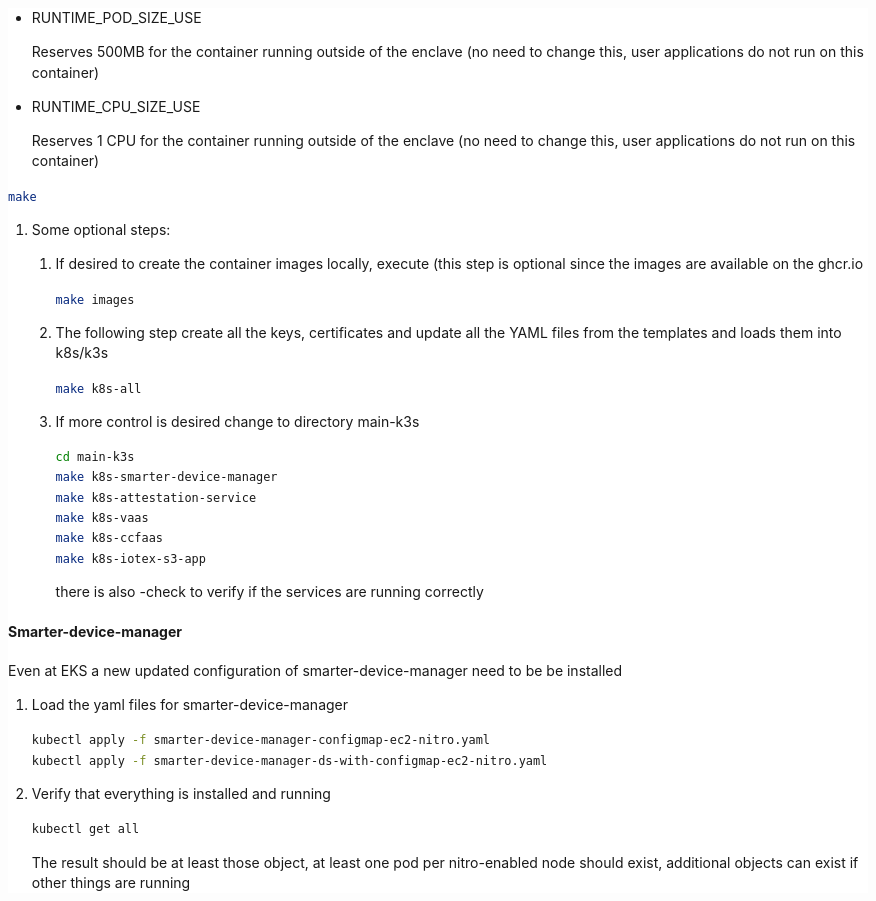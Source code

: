    * RUNTIME\_POD\_SIZE\_USE
      
      Reserves 500MB for the container running outside of the enclave (no need to change this, user applications do not run on this container)
      
   * RUNTIME\_CPU\_SIZE\_USE
      
      Reserves 1 CPU for the container running outside of the enclave (no need to change this, user applications do not run on this container)

   ```bash
   make
   ```

1. Some optional steps:

   1. If desired to create the container images locally, execute (this step is optional since the images are available on the ghcr.io
   
      ```bash
      make images
      ```
      
   1. The following step create all the keys, certificates and update all the YAML files from the templates and loads them into k8s/k3s
   
      ```bash
      make k8s-all
      ```
   
   1. If more control is desired change to directory main-k3s
      
      ```bash
      cd main-k3s
      make k8s-smarter-device-manager
      make k8s-attestation-service
      make k8s-vaas
      make k8s-ccfaas
      make k8s-iotex-s3-app
      ```
   
      there is also <entry>-check to verify if the services are running correctly

#### Smarter-device-manager

Even at EKS a new updated configuration of smarter-device-manager need to be be installed
1. Load the yaml files for smarter-device-manager

   ```bash
   kubectl apply -f smarter-device-manager-configmap-ec2-nitro.yaml
   kubectl apply -f smarter-device-manager-ds-with-configmap-ec2-nitro.yaml
   ```

1. Verify that everything is installed and running

   ```bash
   kubectl get all
   ```
   
   The result should be at least those object, at least one pod per nitro-enabled node should exist, additional objects can exist if other things are running
   